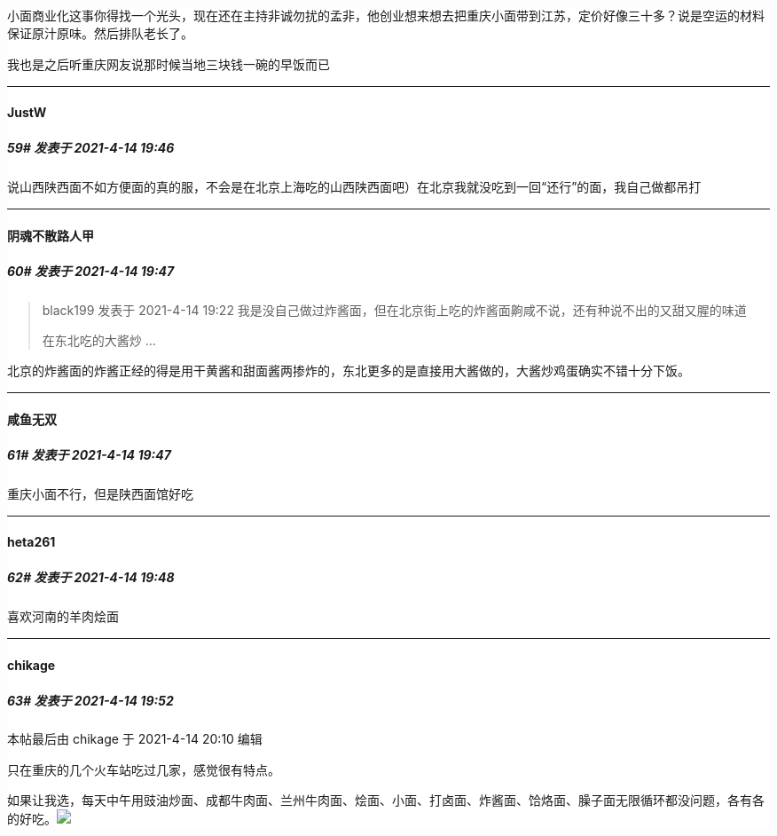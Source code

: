 小面商业化这事你得找一个光头，现在还在主持非诚勿扰的孟非，他创业想来想去把重庆小面带到江苏，定价好像三十多？说是空运的材料保证原汁原味。然后排队老长了。


我也是之后听重庆网友说那时候当地三块钱一碗的早饭而已


*****

####  JustW  
##### 59#       发表于 2021-4-14 19:46


说山西陕西面不如方便面的真的服，不会是在北京上海吃的山西陕西面吧）在北京我就没吃到一回“还行”的面，我自己做都吊打


*****

####  阴魂不散路人甲  
##### 60#       发表于 2021-4-14 19:47


<blockquote>black199 发表于 2021-4-14 19:22
我是没自己做过炸酱面，但在北京街上吃的炸酱面齁咸不说，还有种说不出的又甜又腥的味道

在东北吃的大酱炒 ...</blockquote>
北京的炸酱面的炸酱正经的得是用干黄酱和甜面酱两掺炸的，东北更多的是直接用大酱做的，大酱炒鸡蛋确实不错十分下饭。




*****

####  咸鱼无双  
##### 61#       发表于 2021-4-14 19:47


重庆小面不行，但是陕西面馆好吃


*****

####  heta261  
##### 62#       发表于 2021-4-14 19:48


喜欢河南的羊肉烩面


*****

####  chikage  
##### 63#       发表于 2021-4-14 19:52


 本帖最后由 chikage 于 2021-4-14 20:10 编辑 

只在重庆的几个火车站吃过几家，感觉很有特点。

如果让我选，每天中午用豉油炒面、成都牛肉面、兰州牛肉面、烩面、小面、打卤面、炸酱面、饸烙面、臊子面无限循环都没问题，各有各的好吃。<img src="https://static.saraba1st.com/image/smiley/face2017/160.png" referrerpolicy="no-referrer">

